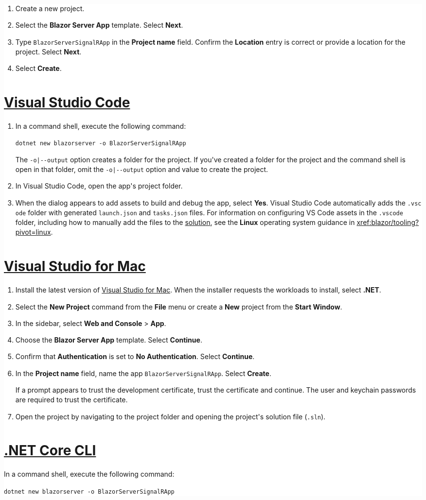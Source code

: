 1. Create a new project.

1. Select the **Blazor Server App** template. Select **Next**.

1. Type `BlazorServerSignalRApp` in the **Project name** field. Confirm the **Location** entry is correct or provide a location for the project. Select **Next**.

1. Select **Create**.

# [Visual Studio Code](#tab/visual-studio-code)

1. In a command shell, execute the following command:

   ```dotnetcli
   dotnet new blazorserver -o BlazorServerSignalRApp
   ```

   The `-o|--output` option creates a folder for the project. If you've created a folder for the project and the command shell is open in that folder, omit the `-o|--output` option and value to create the project.

1. In Visual Studio Code, open the app's project folder.

1. When the dialog appears to add assets to build and debug the app, select **Yes**. Visual Studio Code automatically adds the `.vscode` folder with generated `launch.json` and `tasks.json` files. For information on configuring VS Code assets in the `.vscode` folder, including how to manually add the files to the [solution](xref:blazor/tooling#visual-studio-solution-file-sln), see the **Linux** operating system guidance in <xref:blazor/tooling?pivot=linux>.

# [Visual Studio for Mac](#tab/visual-studio-mac)

1. Install the latest version of [Visual Studio for Mac](https://visualstudio.microsoft.com/vs/mac/). When the installer requests the workloads to install, select **.NET**.

1. Select the **New Project** command from the **File** menu or create a **New** project from the **Start Window**.

1. In the sidebar, select **Web and Console** > **App**.

1. Choose the **Blazor Server App** template. Select **Continue**.

1. Confirm that **Authentication** is set to **No Authentication**. Select **Continue**.

1. In the **Project name** field, name the app `BlazorServerSignalRApp`. Select **Create**.

   If a prompt appears to trust the development certificate, trust the certificate and continue. The user and keychain passwords are required to trust the certificate.

1. Open the project by navigating to the project folder and opening the project's solution file (`.sln`).

# [.NET Core CLI](#tab/netcore-cli/)

In a command shell, execute the following command:

```dotnetcli
dotnet new blazorserver -o BlazorServerSignalRApp
```
